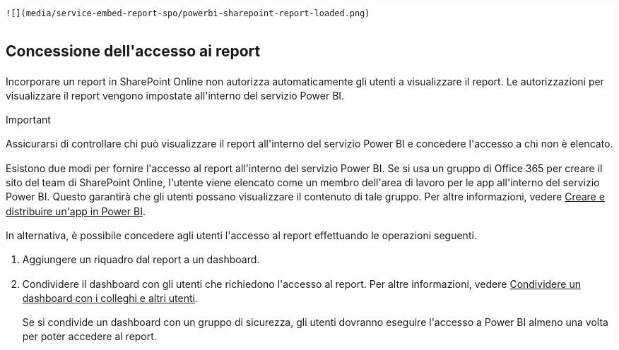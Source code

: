     ![](media/service-embed-report-spo/powerbi-sharepoint-report-loaded.png)

## <a name="granting-access-to-reports"></a>Concessione dell'accesso ai report
Incorporare un report in SharePoint Online non autorizza automaticamente gli utenti a visualizzare il report. Le autorizzazioni per visualizzare il report vengono impostate all'interno del servizio Power BI.

> [!IMPORTANT]
> Assicurarsi di controllare chi può visualizzare il report all'interno del servizio Power BI e concedere l'accesso a chi non è elencato.
> 
> 

Esistono due modi per fornire l'accesso al report all'interno del servizio Power BI. Se si usa un gruppo di Office 365 per creare il sito del team di SharePoint Online, l'utente viene elencato come un membro dell'area di lavoro per le app all'interno del servizio Power BI. Questo garantirà che gli utenti possano visualizzare il contenuto di tale gruppo. Per altre informazioni, vedere [Creare e distribuire un'app in Power BI](service-create-distribute-apps.md).

In alternativa, è possibile concedere agli utenti l'accesso al report effettuando le operazioni seguenti.

1. Aggiungere un riquadro dal report a un dashboard.
2. Condividere il dashboard con gli utenti che richiedono l'accesso al report. Per altre informazioni, vedere [Condividere un dashboard con i colleghi e altri utenti](service-share-dashboards.md).
   
    Se si condivide un dashboard con un gruppo di sicurezza, gli utenti dovranno eseguire l'accesso a Power BI almeno una volta per poter accedere al report.
